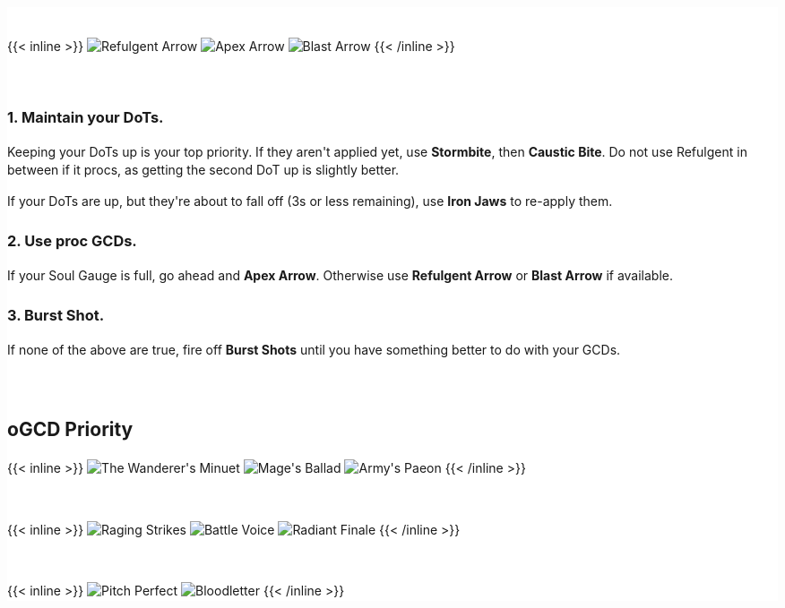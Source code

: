 &nbsp;

{{< inline >}}
![Refulgent Arrow](https://xivapi.com/i/002000/002616_hr1.png)
![Apex Arrow](https://xivapi.com/i/002000/002619_hr1.png)
![Blast Arrow](https://xivapi.com/i/002000/002621_hr1.png)
{{< /inline >}}

&nbsp;

### 1. Maintain your DoTs.

Keeping your DoTs up is your top priority. If they aren't applied yet, use **Stormbite**, then **Caustic Bite**. Do not use Refulgent in between if it procs, as getting the second DoT up is slightly better. 

If your DoTs are up, but they're about to fall off (3s or less remaining), use **Iron Jaws** to re-apply them.

### 2. Use proc GCDs.

If your Soul Gauge is full, go ahead and **Apex Arrow**. Otherwise use **Refulgent Arrow** or **Blast Arrow** if available.

### 3. Burst Shot.

If none of the above are true, fire off **Burst Shots** until you have something better to do with your GCDs.

&nbsp;

## oGCD Priority

{{< inline >}}
![The Wanderer's Minuet](https://xivapi.com/i/002000/002607_hr1.png)
![Mage's Ballad](https://xivapi.com/i/002000/002602_hr1.png)
![Army's Paeon](https://xivapi.com/i/002000/002603_hr1.png)
{{< /inline >}}

&nbsp;

{{< inline >}}
![Raging Strikes](https://xivapi.com/i/000000/000352_hr1.png)
![Battle Voice](https://xivapi.com/i/002000/002601_hr1.png)
![Radiant Finale](https://xivapi.com/i/002000/002622_hr1.png)
{{< /inline >}}

&nbsp;

{{< inline >}}
![Pitch Perfect](https://xivapi.com/i/002000/002611_hr1.png)
![Bloodletter](https://xivapi.com/i/000000/000361_hr1.png)
{{< /inline >}}

